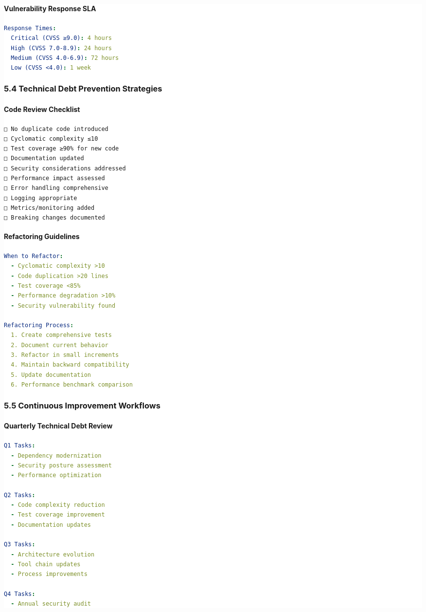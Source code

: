#### Vulnerability Response SLA
```yaml
Response Times:
  Critical (CVSS ≥9.0): 4 hours
  High (CVSS 7.0-8.9): 24 hours
  Medium (CVSS 4.0-6.9): 72 hours
  Low (CVSS <4.0): 1 week
```

### 5.4 Technical Debt Prevention Strategies

#### Code Review Checklist
```markdown
□ No duplicate code introduced
□ Cyclomatic complexity ≤10
□ Test coverage ≥90% for new code
□ Documentation updated
□ Security considerations addressed
□ Performance impact assessed
□ Error handling comprehensive
□ Logging appropriate
□ Metrics/monitoring added
□ Breaking changes documented
```

#### Refactoring Guidelines
```yaml
When to Refactor:
  - Cyclomatic complexity >10
  - Code duplication >20 lines
  - Test coverage <85%
  - Performance degradation >10%
  - Security vulnerability found
  
Refactoring Process:
  1. Create comprehensive tests
  2. Document current behavior
  3. Refactor in small increments
  4. Maintain backward compatibility
  5. Update documentation
  6. Performance benchmark comparison
```

### 5.5 Continuous Improvement Workflows

#### Quarterly Technical Debt Review
```yaml
Q1 Tasks:
  - Dependency modernization
  - Security posture assessment
  - Performance optimization
  
Q2 Tasks:
  - Code complexity reduction
  - Test coverage improvement
  - Documentation updates
  
Q3 Tasks:
  - Architecture evolution
  - Tool chain updates
  - Process improvements
  
Q4 Tasks:
  - Annual security audit
```